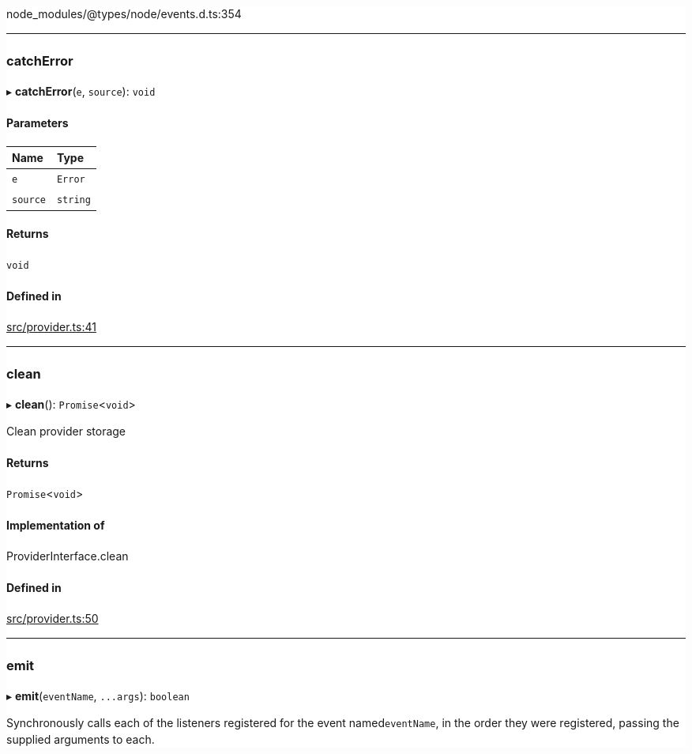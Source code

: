 node_modules/@types/node/events.d.ts:354

___

### catchError

▸ **catchError**(`e`, `source`): `void`

#### Parameters

| Name | Type |
| :------ | :------ |
| `e` | `Error` |
| `source` | `string` |

#### Returns

`void`

#### Defined in

[src/provider.ts:41](https://github.com/haqq-network/haqq-wallet-provider-base/blob/f5a64ba/src/provider.ts#L41)

___

### clean

▸ **clean**(): `Promise`<`void`\>

Clean provider storage

#### Returns

`Promise`<`void`\>

#### Implementation of

ProviderInterface.clean

#### Defined in

[src/provider.ts:50](https://github.com/haqq-network/haqq-wallet-provider-base/blob/f5a64ba/src/provider.ts#L50)

___

### emit

▸ **emit**(`eventName`, `...args`): `boolean`

Synchronously calls each of the listeners registered for the event named`eventName`, in the order they were registered, passing the supplied arguments
to each.
